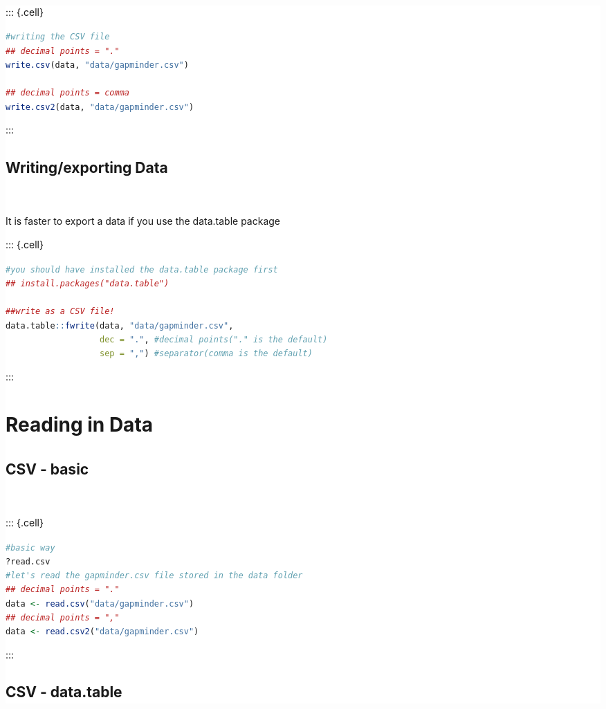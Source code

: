 
::: {.cell}

```{.r .cell-code}
#writing the CSV file
## decimal points = "."
write.csv(data, "data/gapminder.csv")

## decimal points = comma
write.csv2(data, "data/gapminder.csv")
```
:::


## Writing/exporting Data

<br>

It is faster to export a data if you use the data.table package


::: {.cell}

```{.r .cell-code}
#you should have installed the data.table package first
## install.packages("data.table")

##write as a CSV file!
data.table::fwrite(data, "data/gapminder.csv",
                   dec = ".", #decimal points("." is the default)
                   sep = ",") #separator(comma is the default)
```
:::


# Reading in Data

## CSV - basic

<br>


::: {.cell}

```{.r .cell-code}
#basic way
?read.csv
#let's read the gapminder.csv file stored in the data folder
## decimal points = "."
data <- read.csv("data/gapminder.csv")
## decimal points = ","
data <- read.csv2("data/gapminder.csv")
```
:::


## CSV - data.table
